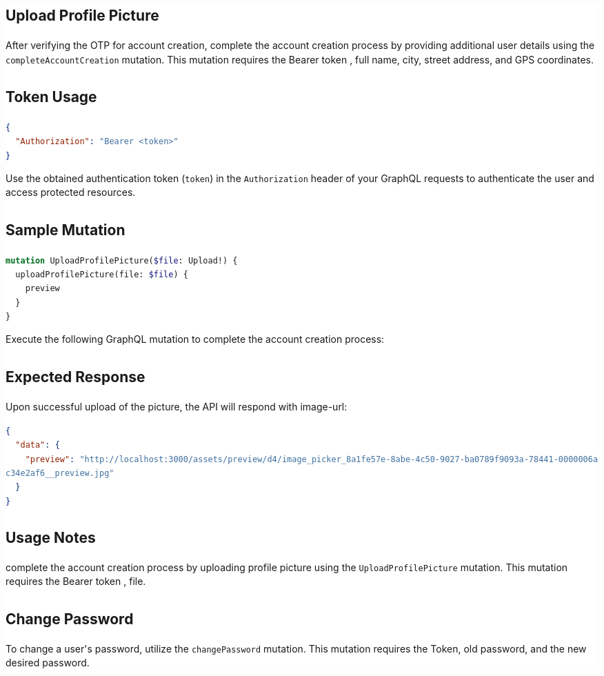 ## Upload Profile Picture

After verifying the OTP for account creation, complete the account creation process by providing additional user details using the `completeAccountCreation` mutation. This mutation requires the Bearer token , full name, city, street address, and GPS coordinates.

## Token Usage

```json
{
  "Authorization": "Bearer <token>"
}
```

Use the obtained authentication token (`token`) in the `Authorization` header of your GraphQL requests to authenticate the user and access protected resources.

## Sample Mutation

```graphql
mutation UploadProfilePicture($file: Upload!) {
  uploadProfilePicture(file: $file) {
    preview
  }
}
```

Execute the following GraphQL mutation to complete the account creation process:

## Expected Response

Upon successful upload of the picture, the API will respond with image-url:

```json
{
  "data": {
    "preview": "http://localhost:3000/assets/preview/d4/image_picker_8a1fe57e-8abe-4c50-9027-ba0789f9093a-78441-0000006ac34e2af6__preview.jpg"
  }
}
```

## Usage Notes

complete the account creation process by uploading profile picture using the `UploadProfilePicture` mutation. This mutation requires the Bearer token , file.

## Change Password

To change a user's password, utilize the `changePassword` mutation. This mutation requires the Token, old password, and the new desired password.
